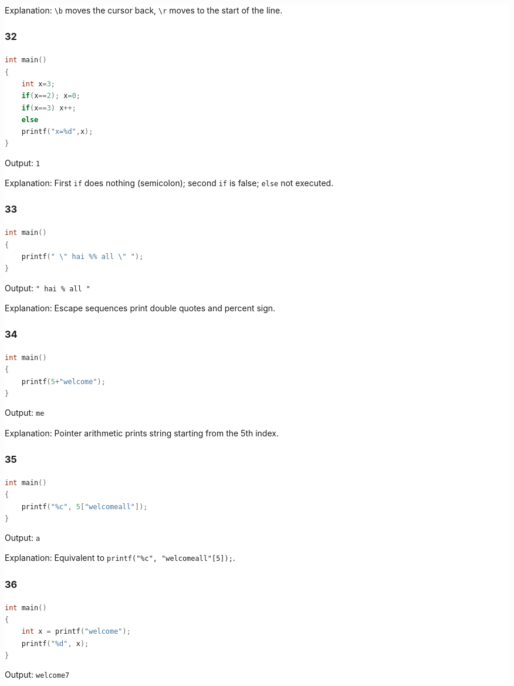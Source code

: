 Explanation: `\b` moves the cursor back, `\r` moves to the start of the line.

### 32
```c
int main()
{
    int x=3;
    if(x==2); x=0;
    if(x==3) x++;
    else
    printf("x=%d",x);
}
```
Output: `1`

Explanation: First `if` does nothing (semicolon); second `if` is false; `else` not executed.

### 33
```c
int main()
{
    printf(" \" hai %% all \" ");
}
```
Output: `" hai % all "`

Explanation: Escape sequences print double quotes and percent sign.

### 34
```c
int main()
{
    printf(5+"welcome");
}
```
Output: `me`

Explanation: Pointer arithmetic prints string starting from the 5th index.

### 35
```c
int main()
{
    printf("%c", 5["welcomeall"]);
}
```
Output: `a`

Explanation: Equivalent to `printf("%c", "welcomeall"[5]);`.

### 36
```c
int main()
{
    int x = printf("welcome");
    printf("%d", x);
}
```
Output: `welcome7`
